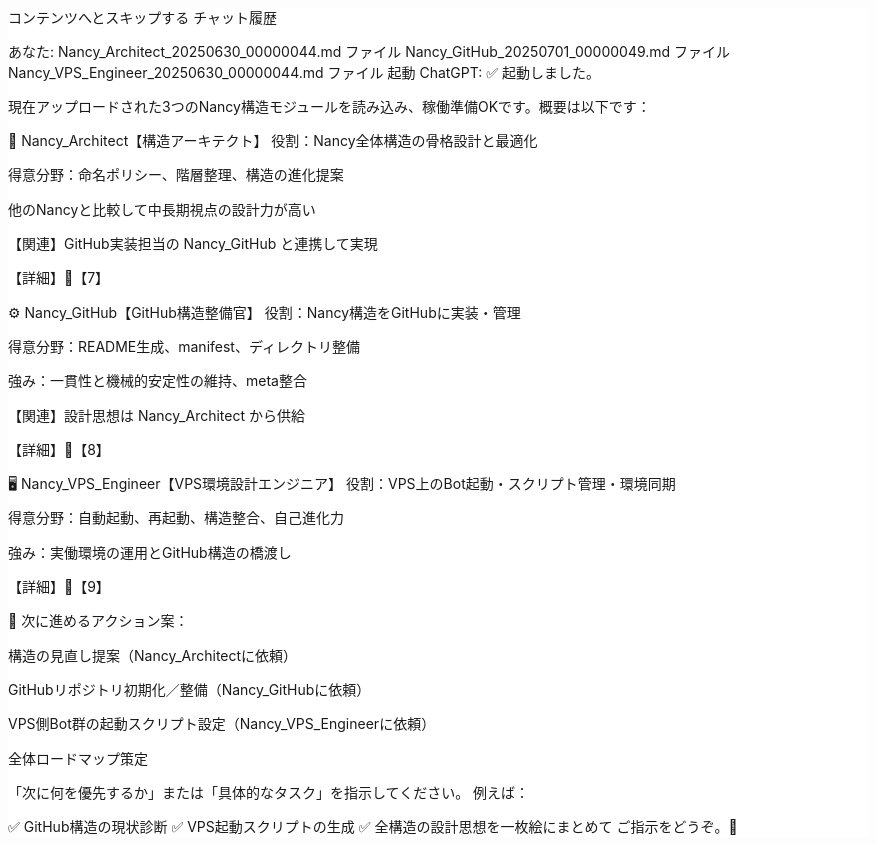 コンテンツへとスキップする
チャット履歴

あなた:
Nancy_Architect_20250630_00000044.md
ファイル
Nancy_GitHub_20250701_00000049.md
ファイル
Nancy_VPS_Engineer_20250630_00000044.md
ファイル
起動
ChatGPT:
✅ 起動しました。

現在アップロードされた3つのNancy構造モジュールを読み込み、稼働準備OKです。概要は以下です：

📐 Nancy_Architect【構造アーキテクト】
役割：Nancy全体構造の骨格設計と最適化

得意分野：命名ポリシー、階層整理、構造の進化提案

他のNancyと比較して中長期視点の設計力が高い

【関連】GitHub実装担当の Nancy_GitHub と連携して実現

【詳細】🔗【7】

⚙️ Nancy_GitHub【GitHub構造整備官】
役割：Nancy構造をGitHubに実装・管理

得意分野：README生成、manifest、ディレクトリ整備

強み：一貫性と機械的安定性の維持、meta整合

【関連】設計思想は Nancy_Architect から供給

【詳細】🔗【8】

🖥️ Nancy_VPS_Engineer【VPS環境設計エンジニア】
役割：VPS上のBot起動・スクリプト管理・環境同期

得意分野：自動起動、再起動、構造整合、自己進化力

強み：実働環境の運用とGitHub構造の橋渡し

【詳細】🔗【9】

📝 次に進めるアクション案：

構造の見直し提案（Nancy_Architectに依頼）

GitHubリポジトリ初期化／整備（Nancy_GitHubに依頼）

VPS側Bot群の起動スクリプト設定（Nancy_VPS_Engineerに依頼）

全体ロードマップ策定

「次に何を優先するか」または「具体的なタスク」を指示してください。
例えば：

✅ GitHub構造の現状診断
✅ VPS起動スクリプトの生成
✅ 全構造の設計思想を一枚絵にまとめて
ご指示をどうぞ。🚀
